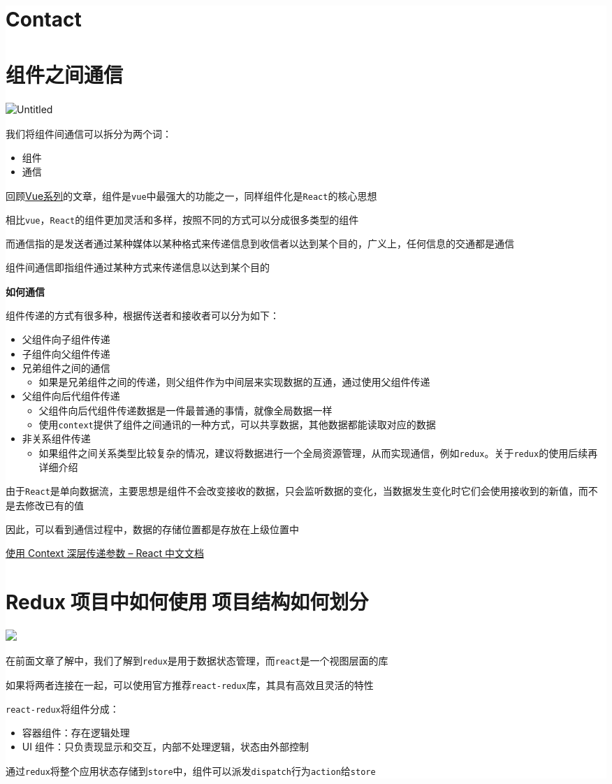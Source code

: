# Contact

# 组件之间通信

![Untitled](Contact%2093e808a4ee7a47edaece6f8f1dbdc793/Untitled.png)

我们将组件间通信可以拆分为两个词：

- 组件
- 通信

回顾[Vue系列](https://mp.weixin.qq.com/s/uFjMz6BByA5eknBgkvgdeQ)的文章，组件是`vue`中最强大的功能之一，同样组件化是`React`的核心思想

相比`vue`，`React`的组件更加灵活和多样，按照不同的方式可以分成很多类型的组件

而通信指的是发送者通过某种媒体以某种格式来传递信息到收信者以达到某个目的，广义上，任何信息的交通都是通信

组件间通信即指组件通过某种方式来传递信息以达到某个目的

**如何通信**

组件传递的方式有很多种，根据传送者和接收者可以分为如下：

- 父组件向子组件传递
- 子组件向父组件传递
- 兄弟组件之间的通信
    - 如果是兄弟组件之间的传递，则父组件作为中间层来实现数据的互通，通过使用父组件传递
- 父组件向后代组件传递
    - 父组件向后代组件传递数据是一件最普通的事情，就像全局数据一样
    - 使用`context`提供了组件之间通讯的一种方式，可以共享数据，其他数据都能读取对应的数据
- 非关系组件传递
    - 如果组件之间关系类型比较复杂的情况，建议将数据进行一个全局资源管理，从而实现通信，例如`redux`。关于`redux`的使用后续再详细介绍

由于`React`是单向数据流，主要思想是组件不会改变接收的数据，只会监听数据的变化，当数据发生变化时它们会使用接收到的新值，而不是去修改已有的值

因此，可以看到通信过程中，数据的存储位置都是存放在上级位置中

[使用 Context 深层传递参数 – React 中文文档](https://react.docschina.org/learn/passing-data-deeply-with-context)

# Redux 项目中如何使用 项目结构如何划分

![](https://static.vue-js.com/31a4aff0-e7dc-11eb-ab90-d9ae814b240d.png)

在前面文章了解中，我们了解到`redux`是用于数据状态管理，而`react`是一个视图层面的库

如果将两者连接在一起，可以使用官方推荐`react-redux`库，其具有高效且灵活的特性

`react-redux`将组件分成：

- 容器组件：存在逻辑处理
- UI 组件：只负责现显示和交互，内部不处理逻辑，状态由外部控制

通过`redux`将整个应用状态存储到`store`中，组件可以派发`dispatch`行为`action`给`store`
